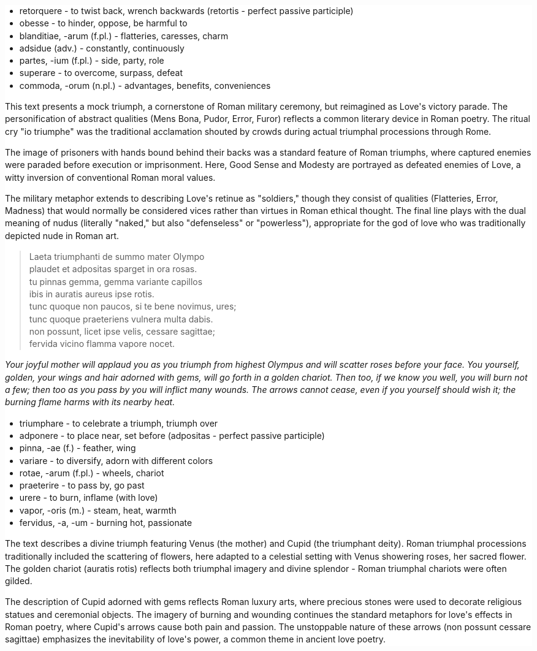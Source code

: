 - retorquere - to twist back, wrench backwards (retortis - perfect passive participle)
- obesse - to hinder, oppose, be harmful to
- blanditiae, -arum (f.pl.) - flatteries, caresses, charm
- adsidue (adv.) - constantly, continuously
- partes, -ium (f.pl.) - side, party, role
- superare - to overcome, surpass, defeat
- commoda, -orum (n.pl.) - advantages, benefits, conveniences

This text presents a mock triumph, a cornerstone of Roman military ceremony, but reimagined as Love's victory parade. The personification of abstract qualities (Mens Bona, Pudor, Error, Furor) reflects a common literary device in Roman poetry. The ritual cry "io triumphe" was the traditional acclamation shouted by crowds during actual triumphal processions through Rome.

The image of prisoners with hands bound behind their backs was a standard feature of Roman triumphs, where captured enemies were paraded before execution or imprisonment. Here, Good Sense and Modesty are portrayed as defeated enemies of Love, a witty inversion of conventional Roman moral values.

The military metaphor extends to describing Love's retinue as "soldiers," though they consist of qualities (Flatteries, Error, Madness) that would normally be considered vices rather than virtues in Roman ethical thought. The final line plays with the dual meaning of nudus (literally "naked," but also "defenseless" or "powerless"), appropriate for the god of love who was traditionally depicted nude in Roman art.

> Laeta triumphanti de summo mater Olympo<br/>
> plaudet et adpositas sparget in ora rosas.<br/>
> tu pinnas gemma, gemma variante capillos<br/>
> ibis in auratis aureus ipse rotis.<br/>
> tunc quoque non paucos, si te bene novimus, ures;<br/>
> tunc quoque praeteriens vulnera multa dabis.<br/>
> non possunt, licet ipse velis, cessare sagittae;<br/>
> fervida vicino flamma vapore nocet.<br/>

*Your joyful mother will applaud you as you triumph from highest Olympus and will scatter roses before your face. You yourself, golden, your wings and hair adorned with gems, will go forth in a golden chariot. Then too, if we know you well, you will burn not a few; then too as you pass by you will inflict many wounds. The arrows cannot cease, even if you yourself should wish it; the burning flame harms with its nearby heat.*

- triumphare - to celebrate a triumph, triumph over
- adponere - to place near, set before (adpositas - perfect passive participle)
- pinna, -ae (f.) - feather, wing
- variare - to diversify, adorn with different colors
- rotae, -arum (f.pl.) - wheels, chariot
- praeterire - to pass by, go past
- urere - to burn, inflame (with love)
- vapor, -oris (m.) - steam, heat, warmth
- fervidus, -a, -um - burning hot, passionate

The text describes a divine triumph featuring Venus (the mother) and Cupid (the triumphant deity). Roman triumphal processions traditionally included the scattering of flowers, here adapted to a celestial setting with Venus showering roses, her sacred flower. The golden chariot (auratis rotis) reflects both triumphal imagery and divine splendor - Roman triumphal chariots were often gilded.

The description of Cupid adorned with gems reflects Roman luxury arts, where precious stones were used to decorate religious statues and ceremonial objects. The imagery of burning and wounding continues the standard metaphors for love's effects in Roman poetry, where Cupid's arrows cause both pain and passion. The unstoppable nature of these arrows (non possunt cessare sagittae) emphasizes the inevitability of love's power, a common theme in ancient love poetry.

